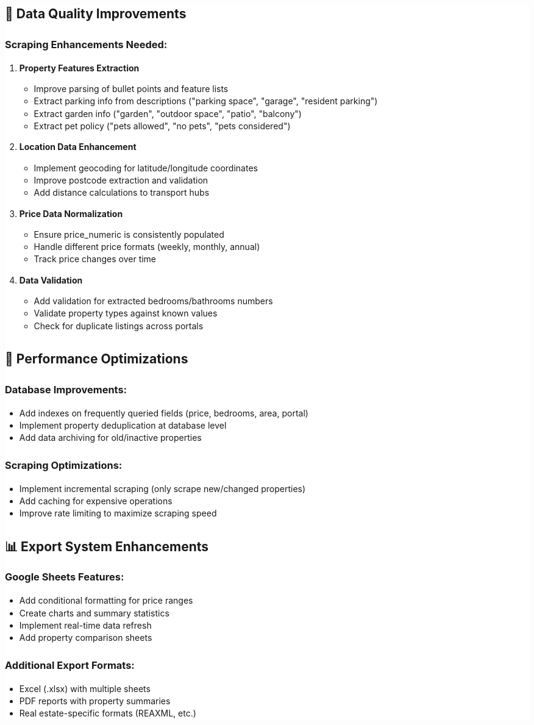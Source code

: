 ## 🔄 Data Quality Improvements

### Scraping Enhancements Needed:

1. **Property Features Extraction**
   - Improve parsing of bullet points and feature lists
   - Extract parking info from descriptions ("parking space", "garage", "resident parking")
   - Extract garden info ("garden", "outdoor space", "patio", "balcony")
   - Extract pet policy ("pets allowed", "no pets", "pets considered")

2. **Location Data Enhancement**
   - Implement geocoding for latitude/longitude coordinates
   - Improve postcode extraction and validation
   - Add distance calculations to transport hubs

3. **Price Data Normalization** 
   - Ensure price_numeric is consistently populated
   - Handle different price formats (weekly, monthly, annual)
   - Track price changes over time

4. **Data Validation**
   - Add validation for extracted bedrooms/bathrooms numbers
   - Validate property types against known values
   - Check for duplicate listings across portals

## 🚀 Performance Optimizations

### Database Improvements:
- Add indexes on frequently queried fields (price, bedrooms, area, portal)
- Implement property deduplication at database level
- Add data archiving for old/inactive properties

### Scraping Optimizations:
- Implement incremental scraping (only scrape new/changed properties)
- Add caching for expensive operations
- Improve rate limiting to maximize scraping speed

## 📊 Export System Enhancements

### Google Sheets Features:
- Add conditional formatting for price ranges
- Create charts and summary statistics
- Implement real-time data refresh
- Add property comparison sheets

### Additional Export Formats:
- Excel (.xlsx) with multiple sheets
- PDF reports with property summaries
- Real estate-specific formats (REAXML, etc.)
